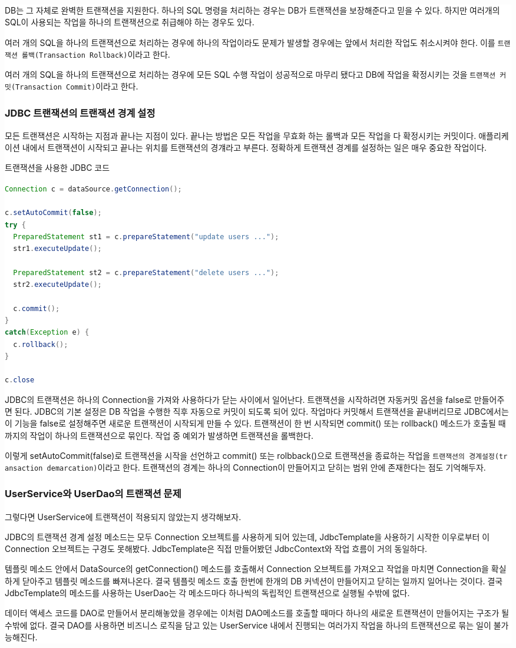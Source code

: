 DB는 그 자체로 완벽한 트랜잭션을 지원한다. 하나의 SQL 명령을 처리하는 경우는 DB가 트랜잭션을 보장해준다고 믿을 수 있다. 하지만 여러개의 SQL이 사용되는 작업을 하나의 트랜잭션으로 취급해야 하는 경우도 있다.

여러 개의 SQL을 하나의 트랜잭션으로 처리하는 경우에 하나의 작업이라도 문제가 발생할 경우에는 앞에서 처리한 작업도 취소시켜야 한다. 이를 `트랜잭션 롤백(Transaction Rollback)`이라고 한다.

여러 개의 SQL을 하나의 트랜잭션으로 처리하는 경우에 모든 SQL 수행 작업이 성공적으로 마무리 됐다고 DB에 작업을 확정시키는 것을 `트랜잭션 커밋(Transaction Commit)`이라고 한다.

### JDBC 트랜잭션의 트랜잭션 경계 설정

모든 트랜잭션은 시작하는 지점과 끝나는 지점이 있다. 끝나는 방법은 모든 작업을 무효화 하는 롤백과 모든 작업을 다 확정시키는 커밋이다.
애플리케이션 내에서 트랜잭션이 시작되고 끝나는 위치를 트랜잭션의 경걔라고 부른다. 정확하게 트랜잭션 경계를 설정하는 일은 매우 중요한 작업이다.

트랜잭션을 사용한 JDBC 코드
```JAVA
Connection c = dataSource.getConnection();

c.setAutoCommit(false);
try {
  PreparedStatement st1 = c.prepareStatement("update users ...");
  str1.executeUpdate();

  PreparedStatement st2 = c.prepareStatement("delete users ...");
  str2.executeUpdate();
 
  c.commit(); 
}
catch(Exception e) {
  c.rollback();
}

c.close
```

JDBC의 트랜잭션은 하나의 Connection을 가져와 사용하다가 닫는 사이에서 일어난다. 트랜잭션을 시작하려면 자동커밋 옵션을 false로 만들어주면 된다. JDBC의 기본 설정은 DB 작업을 수행한 직후 자동으로 커밋이 되도록 되어 있다. 작업마다 커밋해서 트랜잭션을 끝내버리므로 JDBC에서는 이 기능을 false로 설정해주면 새로운 트랜잭션이 시작되게 만들 수 있다. 트랜잭션이 한 번 시작되면 commit() 또는 rollback() 메소드가 호출될 때까지의 작업이 하나의 트랜잭션으로 묶인다. 작업 중 예외가 발생하면 트랜잭션을 롤백한다.

이렇게 setAutoCommit(false)로 트랜잭션을 시작을 선언하고 commit() 또는 rolbback()으로 트랜잭션을 종료하는 작업을 `트랜잭션의 경계설정(transaction demarcation)`이라고 한다. 트랜잭션의 경계는 하나의 Connection이 만들어지고 닫히는 범위 안에 존재한다는 점도 기억해두자.

### UserService와 UserDao의 트랜잭션 문제

그렇다면 UserService에 트랜잭션이 적용되지 않았는지 생각해보자. 

JDBC의 트랜잭션 경계 설정 메소드는 모두 Connection 오브젝트를 사용하게 되어 있는데, JdbcTemplate을 사용하기 시작한 이우로부터 이 Connection 오브젝트는 구경도 못해봤다. JdbcTemplate은 직접 만들어봤던 JdbcContext와 작업 흐름이 거의 동일하다.

템플릿 메소드 안에서 DataSource의 getConnection() 메소드를 호출해서 Connection 오브젝트를 가져오고 작업을 마치면 Connection을 확실하게 닫아주고 템플릿 메소드를 빠져나온다. 결국 템플릿 메소드 호출 한번에 한개의 DB 커넥션이 만들어지고 닫히는 일까지 일어나는 것이다. 결국 JdbcTemplate의 메소드를 사용하는 UserDao는 각 메소드마다 하나씩의 독립적인 트랜잭션으로 실행될 수밖에 없다.

데이터 액세스 코드를 DAO로 만들어서 분리해놓았을 경우에는 이처럼 DAO메소드를 호출할 때마다 하나의 새로운 트랜잭션이 만들어지는 구조가 될 수밖에 없다. 결국 DAO를 사용하면 비즈니스 로직을 담고 있는 UserService 내에서 진행되는 여러가지 작업을 하나의 트랜잭션으로 묶는 일이 불가능해진다. 

